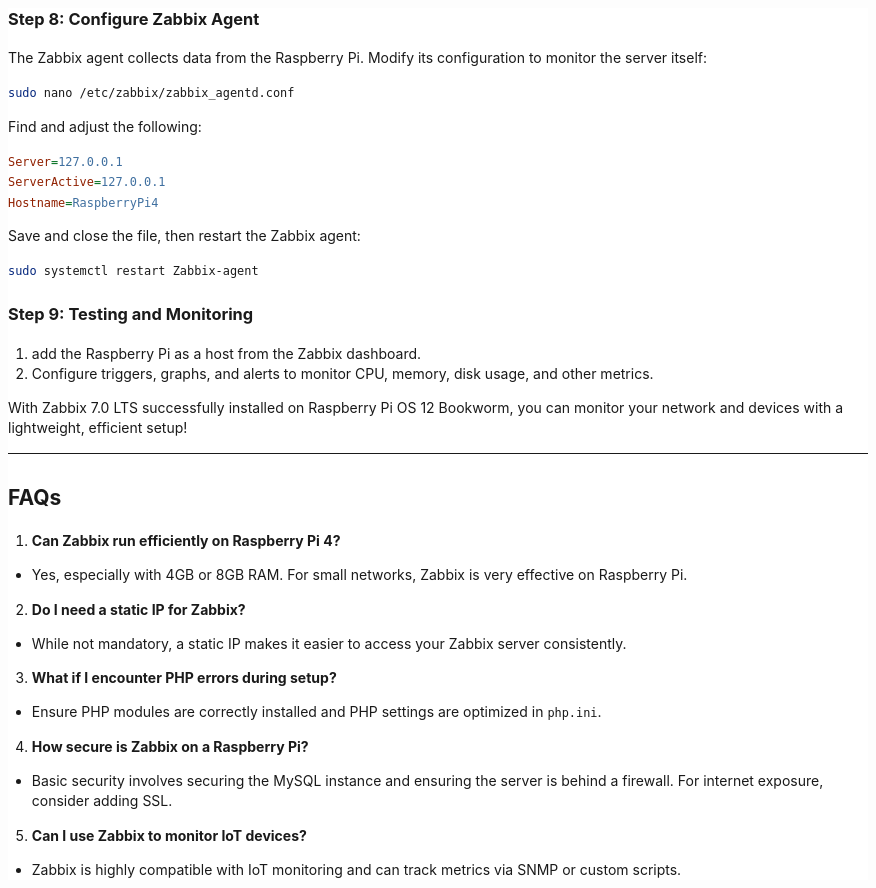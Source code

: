 ### Step 8: Configure Zabbix Agent

The Zabbix agent collects data from the Raspberry Pi. Modify its configuration to monitor the server itself:

```bash
sudo nano /etc/zabbix/zabbix_agentd.conf
```

Find and adjust the following:

```ini
Server=127.0.0.1
ServerActive=127.0.0.1
Hostname=RaspberryPi4
```

Save and close the file, then restart the Zabbix agent:

```bash
sudo systemctl restart Zabbix-agent
```

### Step 9: Testing and Monitoring

1. add the Raspberry Pi as a host from the Zabbix dashboard.
2. Configure triggers, graphs, and alerts to monitor CPU, memory, disk usage, and other metrics.

With Zabbix 7.0 LTS successfully installed on Raspberry Pi OS 12 Bookworm, you can monitor your network and devices with a lightweight, efficient setup!

---

## FAQs

1. **Can Zabbix run efficiently on Raspberry Pi 4?**

- Yes, especially with 4GB or 8GB RAM. For small networks, Zabbix is very effective on Raspberry Pi.

2. **Do I need a static IP for Zabbix?**

- While not mandatory, a static IP makes it easier to access your Zabbix server consistently.

3. **What if I encounter PHP errors during setup?**

- Ensure PHP modules are correctly installed and PHP settings are optimized in `php.ini`.

4. **How secure is Zabbix on a Raspberry Pi?**

- Basic security involves securing the MySQL instance and ensuring the server is behind a firewall. For internet exposure, consider adding SSL.

5. **Can I use Zabbix to monitor IoT devices?**

- Zabbix is highly compatible with IoT monitoring and can track metrics via SNMP or custom scripts.
